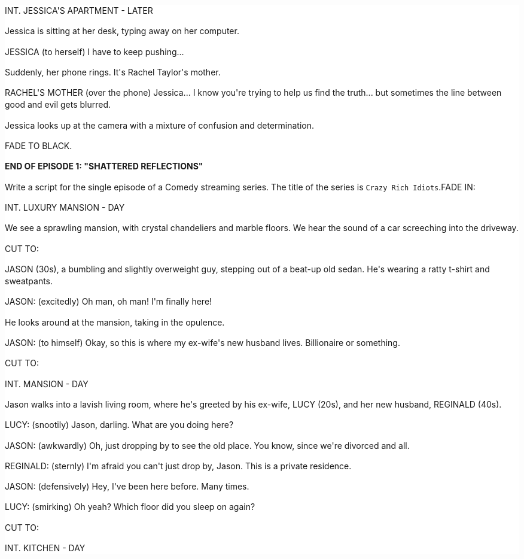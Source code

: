 INT. JESSICA'S APARTMENT - LATER

Jessica is sitting at her desk, typing away on her computer.

JESSICA
(to herself)
I have to keep pushing...

Suddenly, her phone rings. It's Rachel Taylor's mother.

RACHEL'S MOTHER
(over the phone)
Jessica... I know you're trying to help us find the truth... but sometimes the line between good and evil gets blurred.

Jessica looks up at the camera with a mixture of confusion and determination.

FADE TO BLACK.

**END OF EPISODE 1: "SHATTERED REFLECTIONS"**<end>

Write a script for the single episode of a Comedy streaming series. The title of the series is `Crazy Rich Idiots`.<start>FADE IN:

INT. LUXURY MANSION - DAY

We see a sprawling mansion, with crystal chandeliers and marble floors. We hear the sound of a car screeching into the driveway.

CUT TO:

JASON (30s), a bumbling and slightly overweight guy, stepping out of a beat-up old sedan. He's wearing a ratty t-shirt and sweatpants.

JASON: (excitedly) Oh man, oh man! I'm finally here!

He looks around at the mansion, taking in the opulence.

JASON: (to himself) Okay, so this is where my ex-wife's new husband lives. Billionaire or something.

CUT TO:

INT. MANSION - DAY

Jason walks into a lavish living room, where he's greeted by his ex-wife, LUCY (20s), and her new husband, REGINALD (40s).

LUCY: (snootily) Jason, darling. What are you doing here?

JASON: (awkwardly) Oh, just dropping by to see the old place. You know, since we're divorced and all.

REGINALD: (sternly) I'm afraid you can't just drop by, Jason. This is a private residence.

JASON: (defensively) Hey, I've been here before. Many times.

LUCY: (smirking) Oh yeah? Which floor did you sleep on again?

CUT TO:

INT. KITCHEN - DAY
